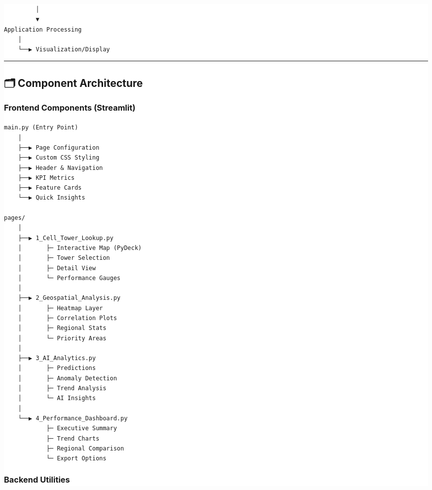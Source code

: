 ```
         │
         ▼
Application Processing
    │
    └──▶ Visualization/Display
```

---

## 🗂️ Component Architecture

### Frontend Components (Streamlit)

```
main.py (Entry Point)
    │
    ├──▶ Page Configuration
    ├──▶ Custom CSS Styling
    ├──▶ Header & Navigation
    ├──▶ KPI Metrics
    ├──▶ Feature Cards
    └──▶ Quick Insights

pages/
    │
    ├──▶ 1_Cell_Tower_Lookup.py
    │       ├─ Interactive Map (PyDeck)
    │       ├─ Tower Selection
    │       ├─ Detail View
    │       └─ Performance Gauges
    │
    ├──▶ 2_Geospatial_Analysis.py
    │       ├─ Heatmap Layer
    │       ├─ Correlation Plots
    │       ├─ Regional Stats
    │       └─ Priority Areas
    │
    ├──▶ 3_AI_Analytics.py
    │       ├─ Predictions
    │       ├─ Anomaly Detection
    │       ├─ Trend Analysis
    │       └─ AI Insights
    │
    └──▶ 4_Performance_Dashboard.py
            ├─ Executive Summary
            ├─ Trend Charts
            ├─ Regional Comparison
            └─ Export Options
```

### Backend Utilities
